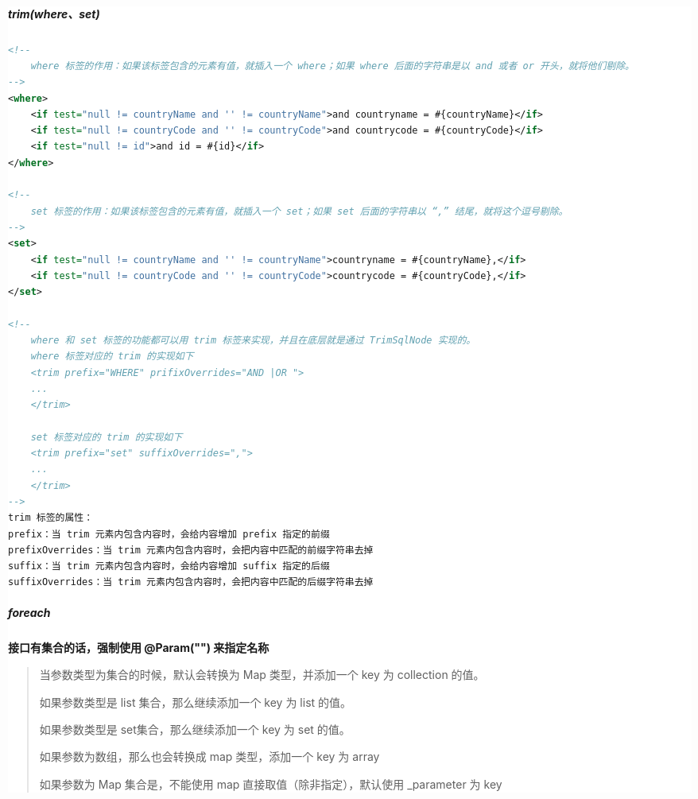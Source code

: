 ##### trim(where、set)

```xml
<!--
	where 标签的作用：如果该标签包含的元素有值，就插入一个 where；如果 where 后面的字符串是以 and 或者 or 开头，就将他们剔除。
-->
<where>
    <if test="null != countryName and '' != countryName">and countryname = #{countryName}</if>
    <if test="null != countryCode and '' != countryCode">and countrycode = #{countryCode}</if>
    <if test="null != id">and id = #{id}</if>
</where>

<!--
	set 标签的作用：如果该标签包含的元素有值，就插入一个 set；如果 set 后面的字符串以 “,” 结尾，就将这个逗号剔除。
-->
<set>
    <if test="null != countryName and '' != countryName">countryname = #{countryName},</if>
    <if test="null != countryCode and '' != countryCode">countrycode = #{countryCode},</if>
</set>

<!--
	where 和 set 标签的功能都可以用 trim 标签来实现，并且在底层就是通过 TrimSqlNode 实现的。
	where 标签对应的 trim 的实现如下
	<trim prefix="WHERE" prifixOverrides="AND |OR ">
	...
 	</trim>

	set 标签对应的 trim 的实现如下
	<trim prefix="set" suffixOverrides=",">
	...
 	</trim>
-->
trim 标签的属性：
prefix：当 trim 元素内包含内容时，会给内容增加 prefix 指定的前缀
prefixOverrides：当 trim 元素内包含内容时，会把内容中匹配的前缀字符串去掉
suffix：当 trim 元素内包含内容时，会给内容增加 suffix 指定的后缀
suffixOverrides：当 trim 元素内包含内容时，会把内容中匹配的后缀字符串去掉
```

##### foreach

**接口有集合的话，强制使用 @Param("") 来指定名称**

> 当参数类型为集合的时候，默认会转换为 Map 类型，并添加一个 key 为 collection 的值。
>
> 如果参数类型是 list 集合，那么继续添加一个 key 为 list 的值。
>
> 如果参数类型是 set集合，那么继续添加一个 key 为 set 的值。
>
> 如果参数为数组，那么也会转换成 map 类型，添加一个 key 为 array
>
> 如果参数为 Map 集合是，不能使用 map 直接取值（除非指定），默认使用 _parameter 为 key
